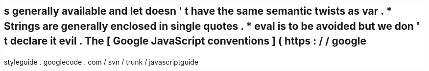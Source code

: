 s
generally
available
and
let
doesn
'
t
have
the
same
semantic
twists
as
var
.
*
Strings
are
generally
enclosed
in
single
quotes
.
*
eval
is
to
be
avoided
but
we
don
'
t
declare
it
evil
.
The
[
Google
JavaScript
conventions
]
(
https
:
/
/
google
-
styleguide
.
googlecode
.
com
/
svn
/
trunk
/
javascriptguide